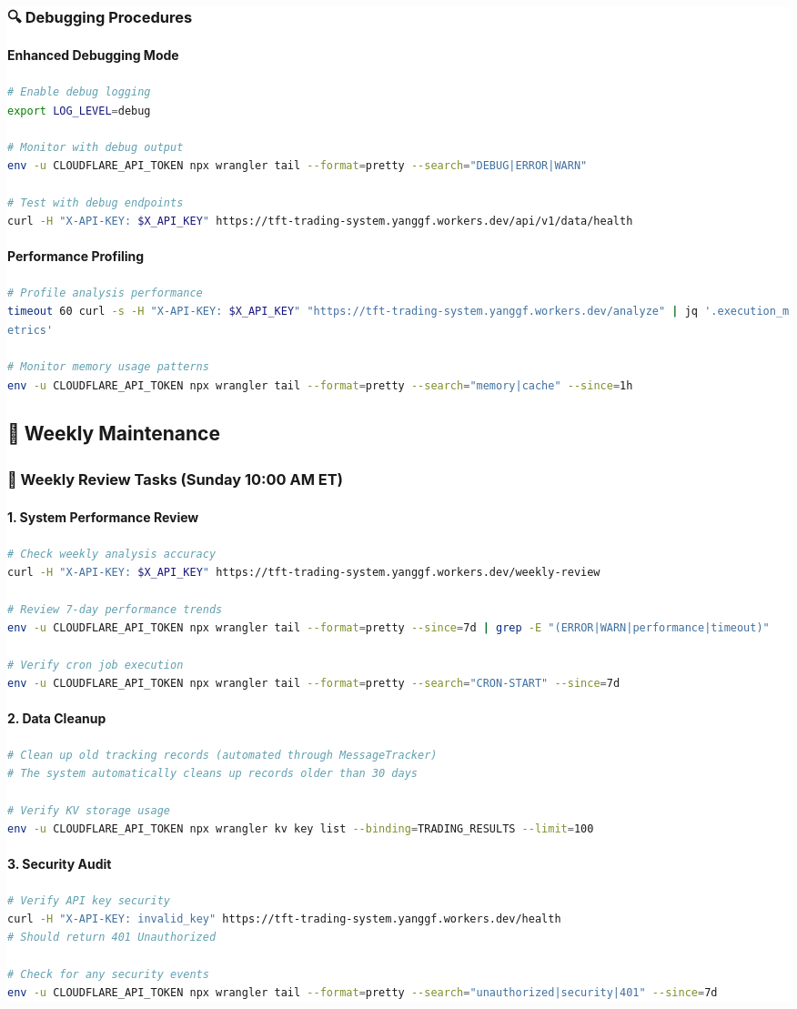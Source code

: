 ### **🔍 Debugging Procedures**

#### **Enhanced Debugging Mode**
```bash
# Enable debug logging
export LOG_LEVEL=debug

# Monitor with debug output
env -u CLOUDFLARE_API_TOKEN npx wrangler tail --format=pretty --search="DEBUG|ERROR|WARN"

# Test with debug endpoints
curl -H "X-API-KEY: $X_API_KEY" https://tft-trading-system.yanggf.workers.dev/api/v1/data/health
```

#### **Performance Profiling**
```bash
# Profile analysis performance
timeout 60 curl -s -H "X-API-KEY: $X_API_KEY" "https://tft-trading-system.yanggf.workers.dev/analyze" | jq '.execution_metrics'

# Monitor memory usage patterns
env -u CLOUDFLARE_API_TOKEN npx wrangler tail --format=pretty --search="memory|cache" --since=1h
```

## 🔄 Weekly Maintenance

### **📅 Weekly Review Tasks (Sunday 10:00 AM ET)**

#### **1. System Performance Review**
```bash
# Check weekly analysis accuracy
curl -H "X-API-KEY: $X_API_KEY" https://tft-trading-system.yanggf.workers.dev/weekly-review

# Review 7-day performance trends
env -u CLOUDFLARE_API_TOKEN npx wrangler tail --format=pretty --since=7d | grep -E "(ERROR|WARN|performance|timeout)"

# Verify cron job execution
env -u CLOUDFLARE_API_TOKEN npx wrangler tail --format=pretty --search="CRON-START" --since=7d
```

#### **2. Data Cleanup**
```bash
# Clean up old tracking records (automated through MessageTracker)
# The system automatically cleans up records older than 30 days

# Verify KV storage usage
env -u CLOUDFLARE_API_TOKEN npx wrangler kv key list --binding=TRADING_RESULTS --limit=100
```

#### **3. Security Audit**
```bash
# Verify API key security
curl -H "X-API-KEY: invalid_key" https://tft-trading-system.yanggf.workers.dev/health
# Should return 401 Unauthorized

# Check for any security events
env -u CLOUDFLARE_API_TOKEN npx wrangler tail --format=pretty --search="unauthorized|security|401" --since=7d
```
